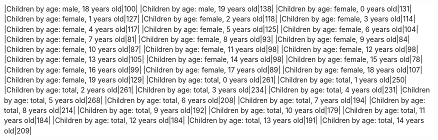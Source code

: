 |Children by age: male, 18 years old|100|
|Children by age: male, 19 years old|138|
|Children by age: female, 0 years old|131|
|Children by age: female, 1 years old|127|
|Children by age: female, 2 years old|118|
|Children by age: female, 3 years old|114|
|Children by age: female, 4 years old|117|
|Children by age: female, 5 years old|125|
|Children by age: female, 6 years old|104|
|Children by age: female, 7 years old|81|
|Children by age: female, 8 years old|93|
|Children by age: female, 9 years old|84|
|Children by age: female, 10 years old|87|
|Children by age: female, 11 years old|98|
|Children by age: female, 12 years old|98|
|Children by age: female, 13 years old|105|
|Children by age: female, 14 years old|98|
|Children by age: female, 15 years old|78|
|Children by age: female, 16 years old|99|
|Children by age: female, 17 years old|89|
|Children by age: female, 18 years old|107|
|Children by age: female, 19 years old|129|
|Children by age: total, 0 years old|261|
|Children by age: total, 1 years old|250|
|Children by age: total, 2 years old|261|
|Children by age: total, 3 years old|234|
|Children by age: total, 4 years old|231|
|Children by age: total, 5 years old|268|
|Children by age: total, 6 years old|208|
|Children by age: total, 7 years old|194|
|Children by age: total, 8 years old|214|
|Children by age: total, 9 years old|192|
|Children by age: total, 10 years old|179|
|Children by age: total, 11 years old|184|
|Children by age: total, 12 years old|184|
|Children by age: total, 13 years old|191|
|Children by age: total, 14 years old|209|